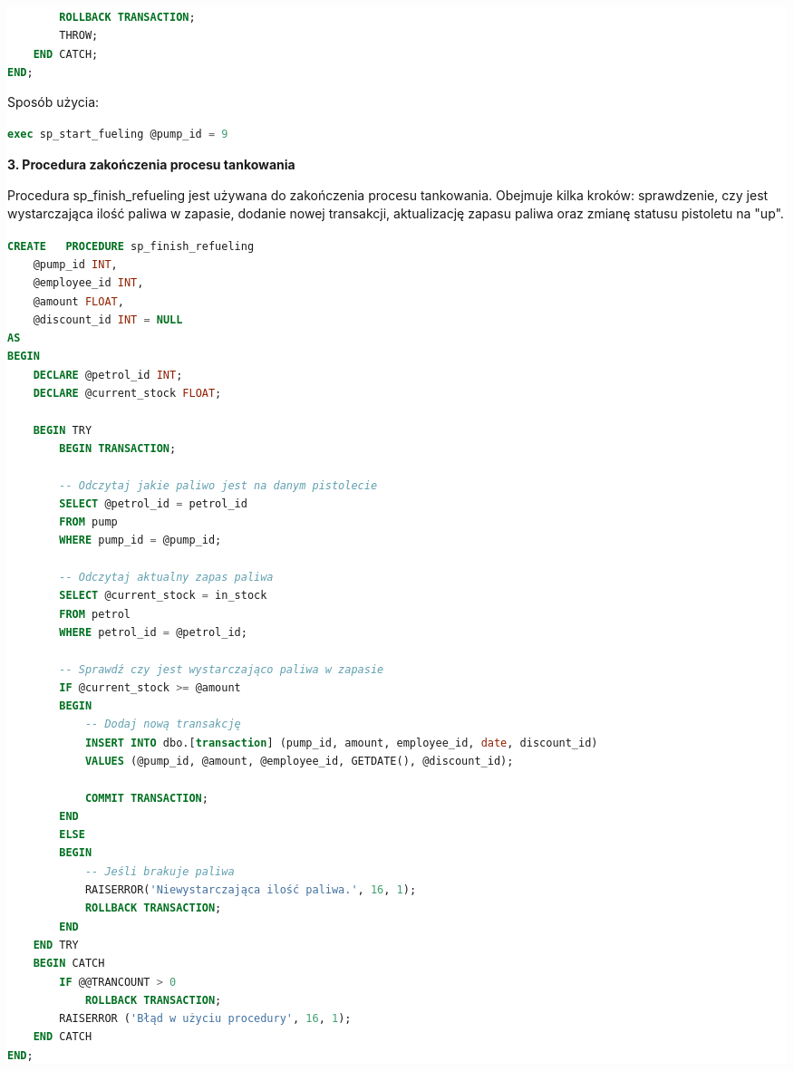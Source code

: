 ```sql
        ROLLBACK TRANSACTION;
        THROW;
    END CATCH;
END;
```

Sposób użycia:

```sql
exec sp_start_fueling @pump_id = 9
```


**3. Procedura zakończenia procesu tankowania**

Procedura sp_finish_refueling jest używana do zakończenia procesu tankowania. 
Obejmuje kilka kroków: sprawdzenie, czy jest wystarczająca ilość paliwa w zapasie, 
dodanie nowej transakcji, aktualizację zapasu paliwa oraz zmianę statusu pistoletu na "up".

```sql
CREATE   PROCEDURE sp_finish_refueling
    @pump_id INT,
    @employee_id INT,
    @amount FLOAT,
    @discount_id INT = NULL
AS
BEGIN
    DECLARE @petrol_id INT;
    DECLARE @current_stock FLOAT;

    BEGIN TRY
        BEGIN TRANSACTION;

        -- Odczytaj jakie paliwo jest na danym pistolecie
        SELECT @petrol_id = petrol_id
        FROM pump
        WHERE pump_id = @pump_id;

        -- Odczytaj aktualny zapas paliwa
        SELECT @current_stock = in_stock
        FROM petrol
        WHERE petrol_id = @petrol_id;

        -- Sprawdź czy jest wystarczająco paliwa w zapasie
        IF @current_stock >= @amount
        BEGIN
            -- Dodaj nową transakcję
            INSERT INTO dbo.[transaction] (pump_id, amount, employee_id, date, discount_id)
            VALUES (@pump_id, @amount, @employee_id, GETDATE(), @discount_id);

            COMMIT TRANSACTION;
        END
        ELSE
        BEGIN
            -- Jeśli brakuje paliwa
            RAISERROR('Niewystarczająca ilość paliwa.', 16, 1);
            ROLLBACK TRANSACTION;
        END
    END TRY
    BEGIN CATCH
        IF @@TRANCOUNT > 0
            ROLLBACK TRANSACTION;
        RAISERROR ('Błąd w użyciu procedury', 16, 1);
    END CATCH
END;
```
